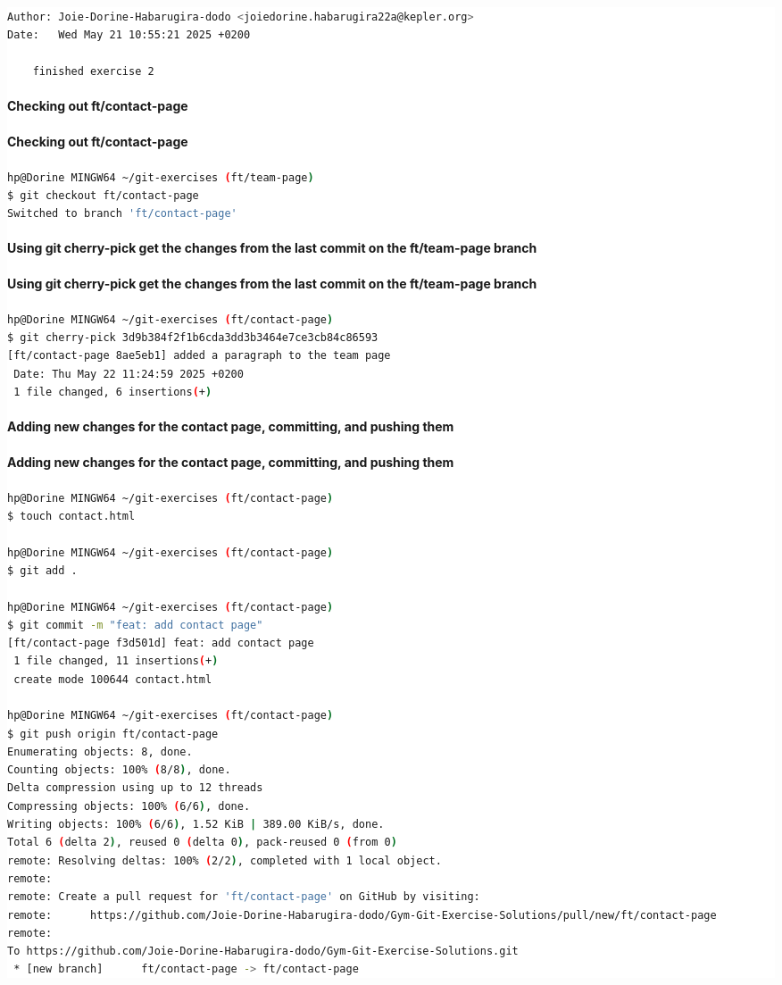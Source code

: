 ```bash
Author: Joie-Dorine-Habarugira-dodo <joiedorine.habarugira22a@kepler.org>
Date:   Wed May 21 10:55:21 2025 +0200        

    finished exercise 2
```
#### Checking out ft/contact-page
```bash
```
#### Checking out ft/contact-page
```bash
hp@Dorine MINGW64 ~/git-exercises (ft/team-page)
$ git checkout ft/contact-page
Switched to branch 'ft/contact-page'
```
#### Using git cherry-pick get the changes from the last commit on the ft/team-page branch
```bash
```
#### Using git cherry-pick get the changes from the last commit on the ft/team-page branch
```bash
hp@Dorine MINGW64 ~/git-exercises (ft/contact-page)
$ git cherry-pick 3d9b384f2f1b6cda3dd3b3464e7ce3cb84c86593
[ft/contact-page 8ae5eb1] added a paragraph to the team page
 Date: Thu May 22 11:24:59 2025 +0200
 1 file changed, 6 insertions(+)
```
#### Adding new changes for the contact page, committing, and pushing them
```bash
```
#### Adding new changes for the contact page, committing, and pushing them
```bash
hp@Dorine MINGW64 ~/git-exercises (ft/contact-page)
$ touch contact.html

hp@Dorine MINGW64 ~/git-exercises (ft/contact-page)
$ git add .

hp@Dorine MINGW64 ~/git-exercises (ft/contact-page)
$ git commit -m "feat: add contact page"
[ft/contact-page f3d501d] feat: add contact page
 1 file changed, 11 insertions(+)
 create mode 100644 contact.html

hp@Dorine MINGW64 ~/git-exercises (ft/contact-page)
$ git push origin ft/contact-page
Enumerating objects: 8, done.
Counting objects: 100% (8/8), done.
Delta compression using up to 12 threads      
Compressing objects: 100% (6/6), done.        
Writing objects: 100% (6/6), 1.52 KiB | 389.00 KiB/s, done.
Total 6 (delta 2), reused 0 (delta 0), pack-reused 0 (from 0)
remote: Resolving deltas: 100% (2/2), completed with 1 local object.
remote:
remote: Create a pull request for 'ft/contact-page' on GitHub by visiting:
remote:      https://github.com/Joie-Dorine-Habarugira-dodo/Gym-Git-Exercise-Solutions/pull/new/ft/contact-page
remote:
To https://github.com/Joie-Dorine-Habarugira-dodo/Gym-Git-Exercise-Solutions.git
 * [new branch]      ft/contact-page -> ft/contact-page
```